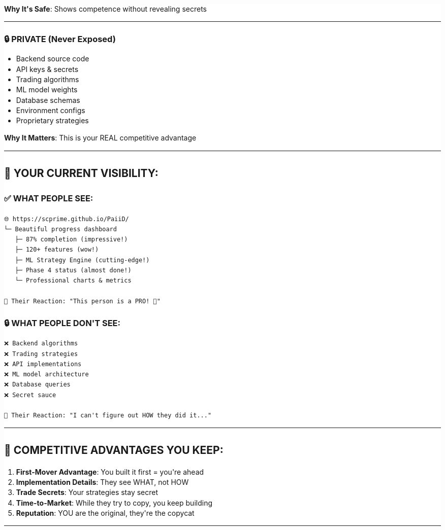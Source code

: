 **Why It's Safe**: Shows competence without revealing secrets

---

### **🔒 PRIVATE (Never Exposed)**
- Backend source code
- API keys & secrets
- Trading algorithms
- ML model weights
- Database schemas
- Environment configs
- Proprietary strategies

**Why It Matters**: This is your REAL competitive advantage

---

## 🎯 **YOUR CURRENT VISIBILITY:**

### **✅ WHAT PEOPLE SEE:**
```
🌐 https://scprime.github.io/PaiiD/
└─ Beautiful progress dashboard
   ├─ 87% completion (impressive!)
   ├─ 120+ features (wow!)
   ├─ ML Strategy Engine (cutting-edge!)
   ├─ Phase 4 status (almost done!)
   └─ Professional charts & metrics

💭 Their Reaction: "This person is a PRO! 🚀"
```

### **🔒 WHAT PEOPLE DON'T SEE:**
```
❌ Backend algorithms
❌ Trading strategies
❌ API implementations
❌ ML model architecture
❌ Database queries
❌ Secret sauce

💭 Their Reaction: "I can't figure out HOW they did it..."
```

---

## 🚀 **COMPETITIVE ADVANTAGES YOU KEEP:**

1. **First-Mover Advantage**: You built it first = you're ahead
2. **Implementation Details**: They see WHAT, not HOW
3. **Trade Secrets**: Your strategies stay secret
4. **Time-to-Market**: While they try to copy, you keep building
5. **Reputation**: YOU are the original, they're the copycat

---